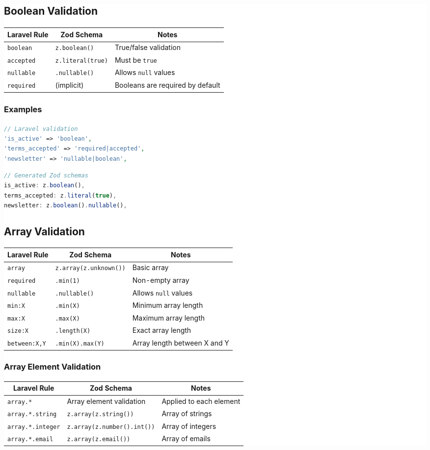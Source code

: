 ## Boolean Validation

| Laravel Rule | Zod Schema        | Notes                            |
| ------------ | ----------------- | -------------------------------- |
| `boolean`    | `z.boolean()`     | True/false validation            |
| `accepted`   | `z.literal(true)` | Must be `true`                   |
| `nullable`   | `.nullable()`     | Allows `null` values             |
| `required`   | (implicit)        | Booleans are required by default |

### Examples

```php
// Laravel validation
'is_active' => 'boolean',
'terms_accepted' => 'required|accepted',
'newsletter' => 'nullable|boolean',
```

```typescript
// Generated Zod schemas
is_active: z.boolean(),
terms_accepted: z.literal(true),
newsletter: z.boolean().nullable(),
```

## Array Validation

| Laravel Rule  | Zod Schema             | Notes                        |
| ------------- | ---------------------- | ---------------------------- |
| `array`       | `z.array(z.unknown())` | Basic array                  |
| `required`    | `.min(1)`              | Non-empty array              |
| `nullable`    | `.nullable()`          | Allows `null` values         |
| `min:X`       | `.min(X)`              | Minimum array length         |
| `max:X`       | `.max(X)`              | Maximum array length         |
| `size:X`      | `.length(X)`           | Exact array length           |
| `between:X,Y` | `.min(X).max(Y)`       | Array length between X and Y |

### Array Element Validation

| Laravel Rule      | Zod Schema                  | Notes                   |
| ----------------- | --------------------------- | ----------------------- |
| `array.*`         | Array element validation    | Applied to each element |
| `array.*.string`  | `z.array(z.string())`       | Array of strings        |
| `array.*.integer` | `z.array(z.number().int())` | Array of integers       |
| `array.*.email`   | `z.array(z.email())`        | Array of emails         |
